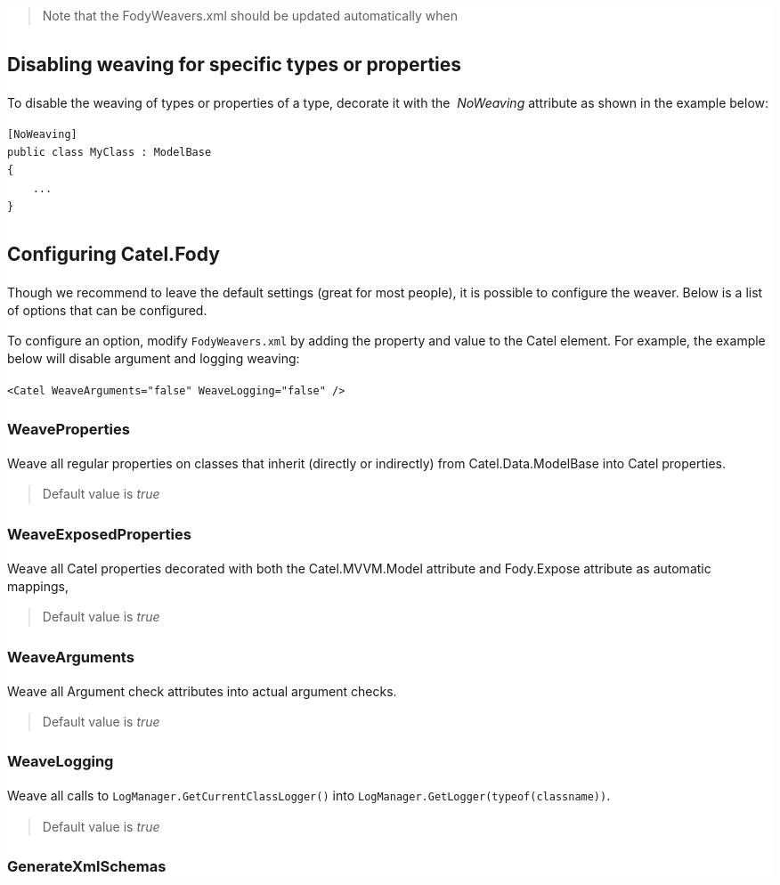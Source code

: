 > Note that the FodyWeavers.xml should be updated automatically when
 

## Disabling weaving for specific types or properties

To disable the weaving of types or properties of a type, decorate it with the 
*NoWeaving* attribute as shown in the example below:

	[NoWeaving]
	public class MyClass : ModelBase
	{
	    ...
	}

## Configuring Catel.Fody

Though we recommend to leave the default settings (great for most people), it is possible to configure the weaver. Below is a list of options that can be configured.

To configure an option, modify `FodyWeavers.xml` by adding the property and value to the Catel element. For example, the example below will disable argument and logging weaving:

	<Catel WeaveArguments="false" WeaveLogging="false" />

### WeaveProperties

Weave all regular properties on classes that inherit (directly or indirectly) from Catel.Data.ModelBase into Catel properties.

> Default value is *true*


### WeaveExposedProperties

Weave all Catel properties decorated with both the Catel.MVVM.Model attribute and Fody.Expose attribute as automatic mappings,

> Default value is *true*


### WeaveArguments

Weave all Argument check attributes into actual argument checks.

> Default value is *true*


### WeaveLogging

Weave all calls to `LogManager.GetCurrentClassLogger()` into `LogManager.GetLogger(typeof(classname))`.

> Default value is *true*


### GenerateXmlSchemas
